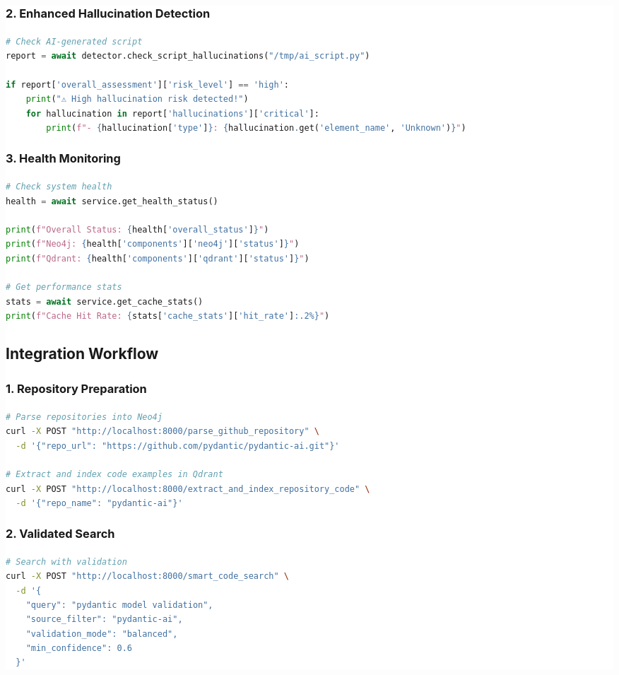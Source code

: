 ### 2. Enhanced Hallucination Detection

```python
# Check AI-generated script
report = await detector.check_script_hallucinations("/tmp/ai_script.py")

if report['overall_assessment']['risk_level'] == 'high':
    print("⚠️ High hallucination risk detected!")
    for hallucination in report['hallucinations']['critical']:
        print(f"- {hallucination['type']}: {hallucination.get('element_name', 'Unknown')}")
```

### 3. Health Monitoring

```python
# Check system health
health = await service.get_health_status()

print(f"Overall Status: {health['overall_status']}")
print(f"Neo4j: {health['components']['neo4j']['status']}")
print(f"Qdrant: {health['components']['qdrant']['status']}")

# Get performance stats
stats = await service.get_cache_stats()
print(f"Cache Hit Rate: {stats['cache_stats']['hit_rate']:.2%}")
```

## Integration Workflow

### 1. Repository Preparation

```bash
# Parse repositories into Neo4j
curl -X POST "http://localhost:8000/parse_github_repository" \
  -d '{"repo_url": "https://github.com/pydantic/pydantic-ai.git"}'

# Extract and index code examples in Qdrant
curl -X POST "http://localhost:8000/extract_and_index_repository_code" \
  -d '{"repo_name": "pydantic-ai"}'
```

### 2. Validated Search

```bash
# Search with validation
curl -X POST "http://localhost:8000/smart_code_search" \
  -d '{
    "query": "pydantic model validation",
    "source_filter": "pydantic-ai",
    "validation_mode": "balanced",
    "min_confidence": 0.6
  }'
```
